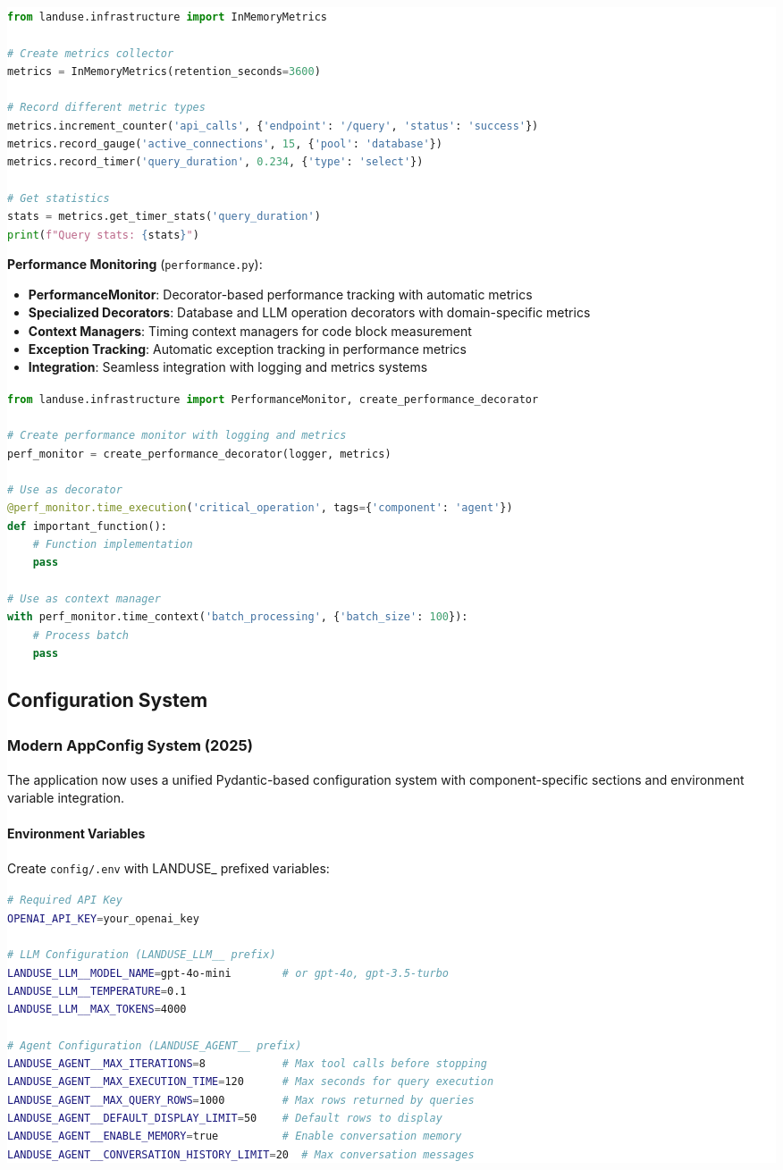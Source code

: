 ```python
from landuse.infrastructure import InMemoryMetrics

# Create metrics collector
metrics = InMemoryMetrics(retention_seconds=3600)

# Record different metric types
metrics.increment_counter('api_calls', {'endpoint': '/query', 'status': 'success'})
metrics.record_gauge('active_connections', 15, {'pool': 'database'})
metrics.record_timer('query_duration', 0.234, {'type': 'select'})

# Get statistics
stats = metrics.get_timer_stats('query_duration')
print(f"Query stats: {stats}")
```

**Performance Monitoring** (`performance.py`):
- **PerformanceMonitor**: Decorator-based performance tracking with automatic metrics
- **Specialized Decorators**: Database and LLM operation decorators with domain-specific metrics
- **Context Managers**: Timing context managers for code block measurement
- **Exception Tracking**: Automatic exception tracking in performance metrics
- **Integration**: Seamless integration with logging and metrics systems

```python
from landuse.infrastructure import PerformanceMonitor, create_performance_decorator

# Create performance monitor with logging and metrics
perf_monitor = create_performance_decorator(logger, metrics)

# Use as decorator
@perf_monitor.time_execution('critical_operation', tags={'component': 'agent'})
def important_function():
    # Function implementation
    pass

# Use as context manager
with perf_monitor.time_context('batch_processing', {'batch_size': 100}):
    # Process batch
    pass
```

## Configuration System

### Modern AppConfig System (2025)
The application now uses a unified Pydantic-based configuration system with component-specific sections and environment variable integration.

#### Environment Variables
Create `config/.env` with LANDUSE_ prefixed variables:
```bash
# Required API Key
OPENAI_API_KEY=your_openai_key

# LLM Configuration (LANDUSE_LLM__ prefix)
LANDUSE_LLM__MODEL_NAME=gpt-4o-mini        # or gpt-4o, gpt-3.5-turbo
LANDUSE_LLM__TEMPERATURE=0.1
LANDUSE_LLM__MAX_TOKENS=4000

# Agent Configuration (LANDUSE_AGENT__ prefix)
LANDUSE_AGENT__MAX_ITERATIONS=8            # Max tool calls before stopping
LANDUSE_AGENT__MAX_EXECUTION_TIME=120      # Max seconds for query execution
LANDUSE_AGENT__MAX_QUERY_ROWS=1000         # Max rows returned by queries
LANDUSE_AGENT__DEFAULT_DISPLAY_LIMIT=50    # Default rows to display
LANDUSE_AGENT__ENABLE_MEMORY=true          # Enable conversation memory
LANDUSE_AGENT__CONVERSATION_HISTORY_LIMIT=20  # Max conversation messages
```